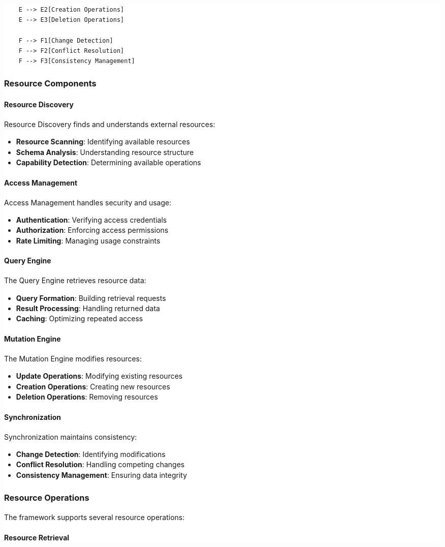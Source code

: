 ```mermaid
    E --> E2[Creation Operations]
    E --> E3[Deletion Operations]

    F --> F1[Change Detection]
    F --> F2[Conflict Resolution]
    F --> F3[Consistency Management]
```

### Resource Components

#### Resource Discovery

Resource Discovery finds and understands external resources:

- **Resource Scanning**: Identifying available resources
- **Schema Analysis**: Understanding resource structure
- **Capability Detection**: Determining available operations

#### Access Management

Access Management handles security and usage:

- **Authentication**: Verifying access credentials
- **Authorization**: Enforcing access permissions
- **Rate Limiting**: Managing usage constraints

#### Query Engine

The Query Engine retrieves resource data:

- **Query Formation**: Building retrieval requests
- **Result Processing**: Handling returned data
- **Caching**: Optimizing repeated access

#### Mutation Engine

The Mutation Engine modifies resources:

- **Update Operations**: Modifying existing resources
- **Creation Operations**: Creating new resources
- **Deletion Operations**: Removing resources

#### Synchronization

Synchronization maintains consistency:

- **Change Detection**: Identifying modifications
- **Conflict Resolution**: Handling competing changes
- **Consistency Management**: Ensuring data integrity

### Resource Operations

The framework supports several resource operations:

#### Resource Retrieval
